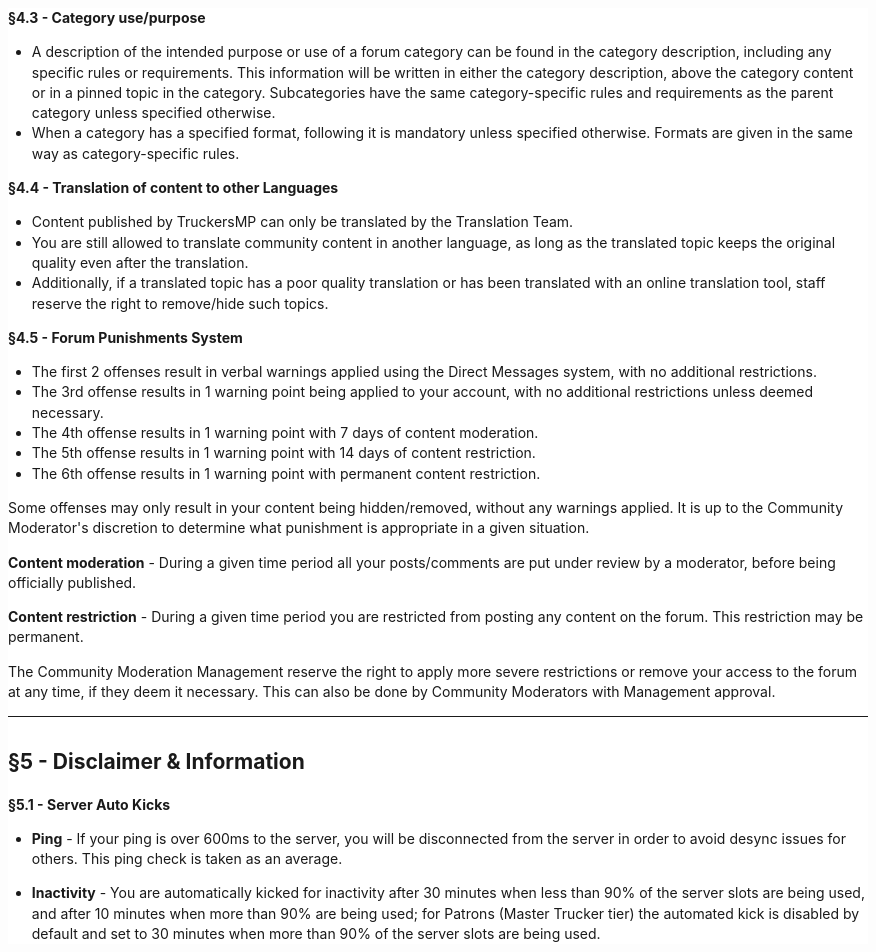**§4.3 - Category use/purpose**

- A description of the intended purpose or use of a forum category can be found in the category description, including any specific rules or requirements. This information will be written in either the category description, above the category content or in a pinned topic in the category. Subcategories have the same category-specific rules and requirements as the parent category unless specified otherwise.
- When a category has a specified format, following it is mandatory unless specified otherwise. Formats are given in the same way as category-specific rules.

**§4.4 - Translation of content to other Languages**

- Content published by TruckersMP can only be translated by the Translation Team.
- You are still allowed to translate community content in another language, as long as the translated topic keeps the original quality even after the translation.
- Additionally, if a translated topic has a poor quality translation or has been translated with an online translation tool, staff reserve the right to remove/hide such topics.

**§4.5 - Forum Punishments System**

- The first 2 offenses result in verbal warnings applied using the Direct Messages system, with no additional restrictions.
- The 3rd offense results in 1 warning point being applied to your account, with no additional restrictions unless deemed necessary.
- The 4th offense results in 1 warning point with 7 days of content moderation.
- The 5th offense results in 1 warning point with 14 days of content restriction.
- The 6th offense results in 1 warning point with permanent content restriction.

Some offenses may only result in your content being hidden/removed, without any warnings applied. It is up to the Community Moderator's discretion to determine what punishment is appropriate in a given situation.  

**Content moderation** - During a given time period all your posts/comments are put under review by a moderator, before being officially published.  

**Content restriction** - During a given time period you are restricted from posting any content on the forum. This restriction may be permanent.  

The Community Moderation Management reserve the right to apply more severe restrictions or remove your access to the forum at any time, if they deem it necessary. This can also be done by Community Moderators with Management approval.



---
## §5 - Disclaimer & Information

**§5.1 - Server Auto Kicks**  

* **Ping** - If your ping is over 600ms to the server, you will be disconnected from the server in order to avoid desync issues for others. This ping check is taken as an average.  

* **Inactivity** - You are automatically kicked for inactivity after 30 minutes when less than 90% of the server slots are being used, and after 10 minutes when more than 90% are being used; for Patrons (Master Trucker tier) the automated kick is disabled by default and set to 30 minutes when more than 90% of the server slots are being used.  
